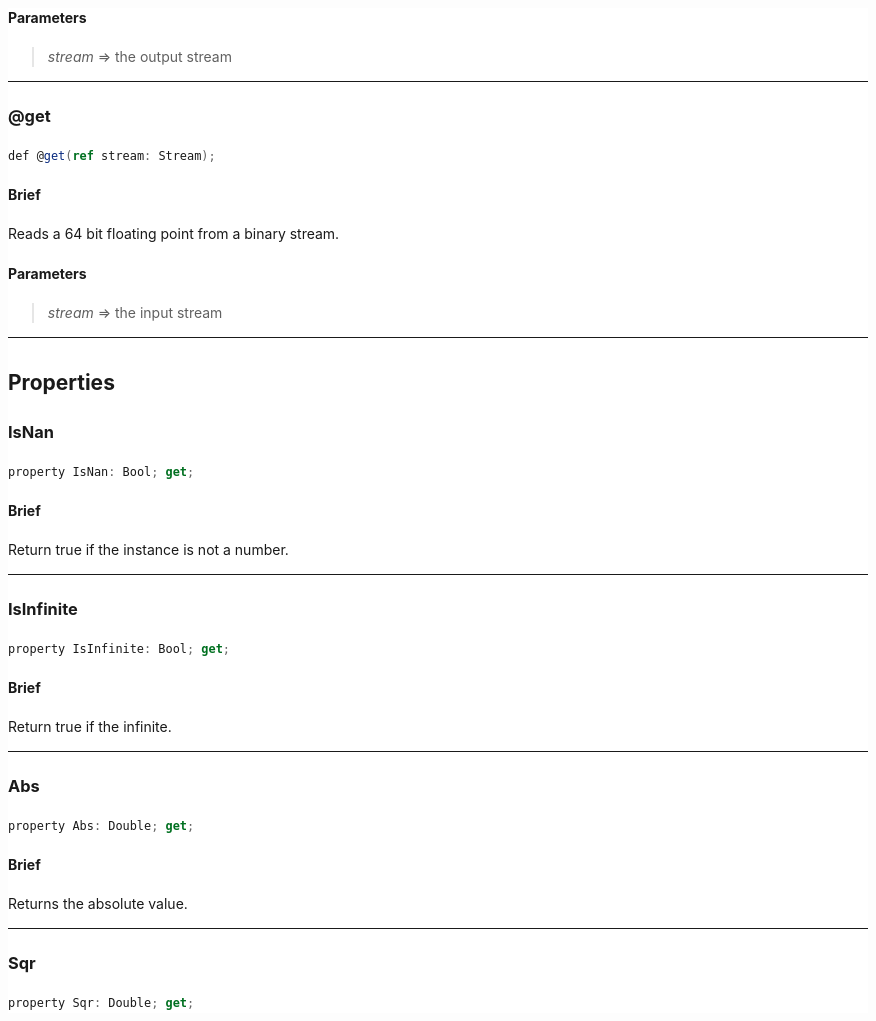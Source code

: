 #### Parameters
> *stream* => the output stream  
***

### @get

```C#
def @get(ref stream: Stream);
```

#### Brief
Reads a 64 bit floating point from a binary stream.

#### Parameters
> *stream* => the input stream  
***

## Properties

### IsNan

```C#
property IsNan: Bool; get;
```

#### Brief
Return true if the instance is not a number.
***

### IsInfinite

```C#
property IsInfinite: Bool; get;
```

#### Brief
Return true if the infinite.
***

### Abs

```C#
property Abs: Double; get;
```

#### Brief
Returns the absolute value.
***

### Sqr

```C#
property Sqr: Double; get;
```

